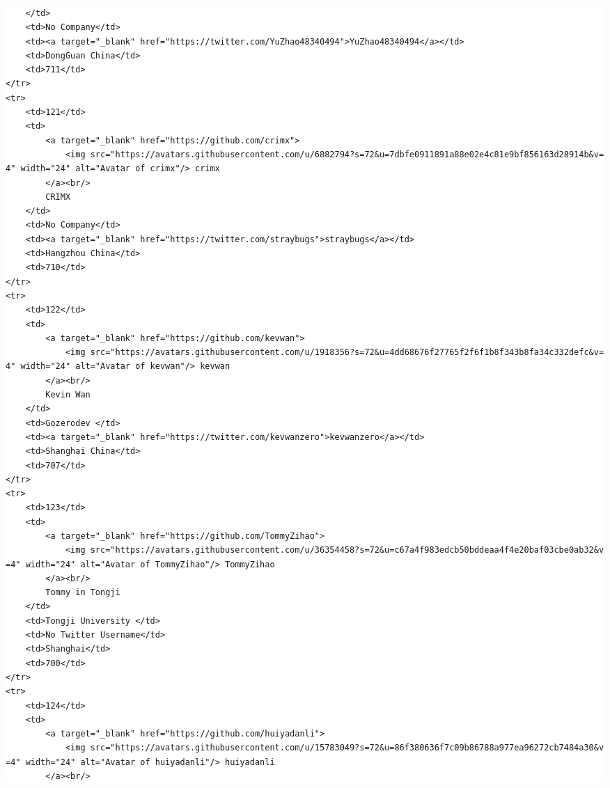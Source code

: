 		</td>
		<td>No Company</td>
		<td><a target="_blank" href="https://twitter.com/YuZhao48340494">YuZhao48340494</a></td>
		<td>DongGuan China</td>
		<td>711</td>
	</tr>
	<tr>
		<td>121</td>
		<td>
			<a target="_blank" href="https://github.com/crimx">
				<img src="https://avatars.githubusercontent.com/u/6882794?s=72&u=7dbfe0911891a88e02e4c81e9bf856163d28914b&v=4" width="24" alt="Avatar of crimx"/> crimx
			</a><br/>
			CRIMX
		</td>
		<td>No Company</td>
		<td><a target="_blank" href="https://twitter.com/straybugs">straybugs</a></td>
		<td>Hangzhou China</td>
		<td>710</td>
	</tr>
	<tr>
		<td>122</td>
		<td>
			<a target="_blank" href="https://github.com/kevwan">
				<img src="https://avatars.githubusercontent.com/u/1918356?s=72&u=4dd68676f27765f2f6f1b8f343b8fa34c332defc&v=4" width="24" alt="Avatar of kevwan"/> kevwan
			</a><br/>
			Kevin Wan
		</td>
		<td>Gozerodev </td>
		<td><a target="_blank" href="https://twitter.com/kevwanzero">kevwanzero</a></td>
		<td>Shanghai China</td>
		<td>707</td>
	</tr>
	<tr>
		<td>123</td>
		<td>
			<a target="_blank" href="https://github.com/TommyZihao">
				<img src="https://avatars.githubusercontent.com/u/36354458?s=72&u=c67a4f983edcb50bddeaa4f4e20baf03cbe0ab32&v=4" width="24" alt="Avatar of TommyZihao"/> TommyZihao
			</a><br/>
			Tommy in Tongji
		</td>
		<td>Tongji University </td>
		<td>No Twitter Username</td>
		<td>Shanghai</td>
		<td>700</td>
	</tr>
	<tr>
		<td>124</td>
		<td>
			<a target="_blank" href="https://github.com/huiyadanli">
				<img src="https://avatars.githubusercontent.com/u/15783049?s=72&u=86f380636f7c09b86788a977ea96272cb7484a30&v=4" width="24" alt="Avatar of huiyadanli"/> huiyadanli
			</a><br/>
			